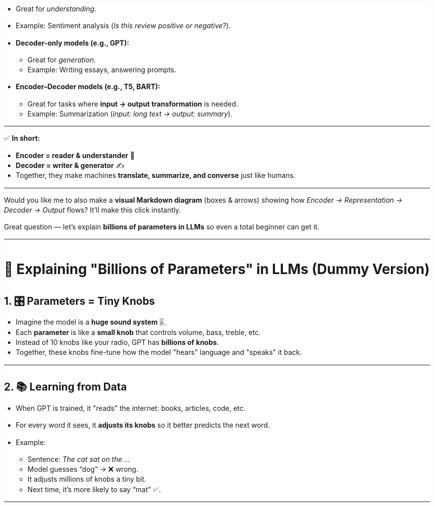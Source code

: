   * Great for *understanding*.
  * Example: Sentiment analysis (*Is this review positive or negative?*).

* **Decoder-only models (e.g., GPT):**

  * Great for *generation*.
  * Example: Writing essays, answering prompts.

* **Encoder–Decoder models (e.g., T5, BART):**

  * Great for tasks where **input → output transformation** is needed.
  * Example: Summarization (*input: long text → output: summary*).

---

✅ **In short:**

* **Encoder = reader & understander** 📖
* **Decoder = writer & generator** ✍️
* Together, they make machines **translate, summarize, and converse** just like humans.

---

Would you like me to also make a **visual Markdown diagram** (boxes & arrows) showing how *Encoder → Representation → Decoder → Output* flows? It’ll make this click instantly.



Great question — let’s explain **billions of parameters in LLMs** so even a total beginner can get it.

---

# 🧩 Explaining "Billions of Parameters" in LLMs (Dummy Version)

## 1. 🎛️ Parameters = Tiny Knobs

* Imagine the model is a **huge sound system** 🎚️.
* Each **parameter** is like a **small knob** that controls volume, bass, treble, etc.
* Instead of 10 knobs like your radio, GPT has **billions of knobs**.
* Together, these knobs fine-tune how the model "hears" language and "speaks" it back.

---

## 2. 📚 Learning from Data

* When GPT is trained, it "reads" the internet: books, articles, code, etc.
* For every word it sees, it **adjusts its knobs** so it better predicts the next word.
* Example:

  * Sentence: *The cat sat on the ...*
  * Model guesses “dog” → ❌ wrong.
  * It adjusts millions of knobs a tiny bit.
  * Next time, it’s more likely to say “mat” ✅.

---
